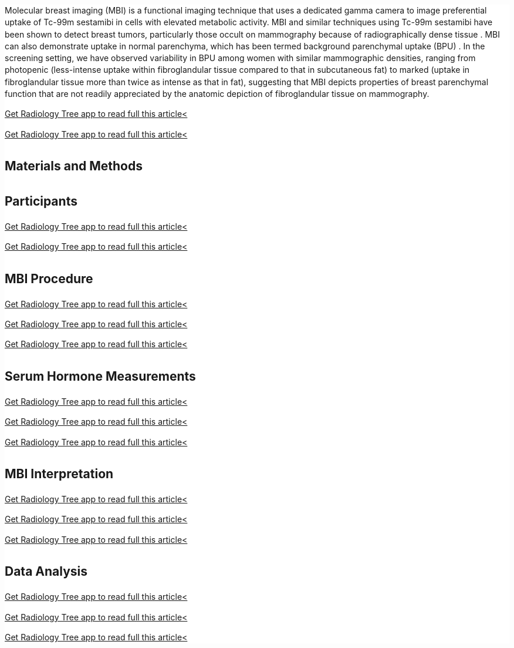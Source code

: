 Molecular breast imaging (MBI) is a functional imaging technique that uses a dedicated gamma camera to image preferential uptake of Tc-99m sestamibi in cells with elevated metabolic activity. MBI and similar techniques using Tc-99m sestamibi have been shown to detect breast tumors, particularly those occult on mammography because of radiographically dense tissue . MBI can also demonstrate uptake in normal parenchyma, which has been termed background parenchymal uptake (BPU) . In the screening setting, we have observed variability in BPU among women with similar mammographic densities, ranging from photopenic (less-intense uptake within fibroglandular tissue compared to that in subcutaneous fat) to marked (uptake in fibroglandular tissue more than twice as intense as that in fat), suggesting that MBI depicts properties of breast parenchymal function that are not readily appreciated by the anatomic depiction of fibroglandular tissue on mammography.

[Get Radiology Tree app to read full this article<](https://clinicalpub.com/app)

[Get Radiology Tree app to read full this article<](https://clinicalpub.com/app)

## Materials and Methods

## Participants

[Get Radiology Tree app to read full this article<](https://clinicalpub.com/app)

[Get Radiology Tree app to read full this article<](https://clinicalpub.com/app)

## MBI Procedure

[Get Radiology Tree app to read full this article<](https://clinicalpub.com/app)

[Get Radiology Tree app to read full this article<](https://clinicalpub.com/app)

[Get Radiology Tree app to read full this article<](https://clinicalpub.com/app)

## Serum Hormone Measurements

[Get Radiology Tree app to read full this article<](https://clinicalpub.com/app)

[Get Radiology Tree app to read full this article<](https://clinicalpub.com/app)

[Get Radiology Tree app to read full this article<](https://clinicalpub.com/app)

## MBI Interpretation

[Get Radiology Tree app to read full this article<](https://clinicalpub.com/app)

[Get Radiology Tree app to read full this article<](https://clinicalpub.com/app)

[Get Radiology Tree app to read full this article<](https://clinicalpub.com/app)

## Data Analysis

[Get Radiology Tree app to read full this article<](https://clinicalpub.com/app)

[Get Radiology Tree app to read full this article<](https://clinicalpub.com/app)

[Get Radiology Tree app to read full this article<](https://clinicalpub.com/app)
